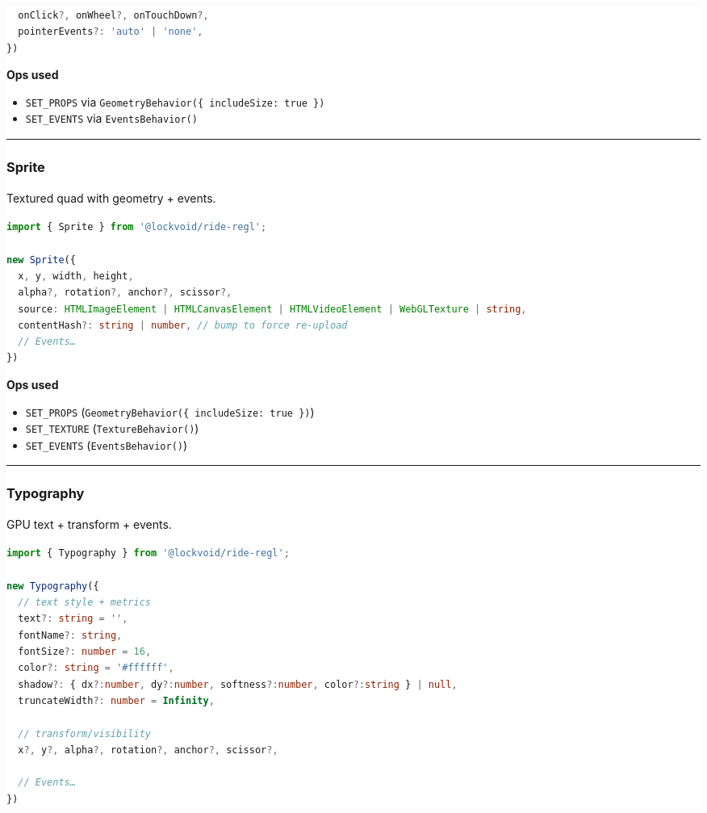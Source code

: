 ```ts
  onClick?, onWheel?, onTouchDown?,
  pointerEvents?: 'auto' | 'none',
})
```

**Ops used**
- `SET_PROPS` via `GeometryBehavior({ includeSize: true })`
- `SET_EVENTS` via `EventsBehavior()`

---

### Sprite

Textured quad with geometry + events.

```ts
import { Sprite } from '@lockvoid/ride-regl';

new Sprite({
  x, y, width, height,
  alpha?, rotation?, anchor?, scissor?,
  source: HTMLImageElement | HTMLCanvasElement | HTMLVideoElement | WebGLTexture | string,
  contentHash?: string | number, // bump to force re-upload
  // Events…
})
```

**Ops used**
- `SET_PROPS` (`GeometryBehavior({ includeSize: true })`)
- `SET_TEXTURE` (`TextureBehavior()`)
- `SET_EVENTS` (`EventsBehavior()`)

---

### Typography

GPU text + transform + events.

```ts
import { Typography } from '@lockvoid/ride-regl';

new Typography({
  // text style + metrics
  text?: string = '',
  fontName?: string,
  fontSize?: number = 16,
  color?: string = '#ffffff',
  shadow?: { dx?:number, dy?:number, softness?:number, color?:string } | null,
  truncateWidth?: number = Infinity,

  // transform/visibility
  x?, y?, alpha?, rotation?, anchor?, scissor?,

  // Events…
})
```
